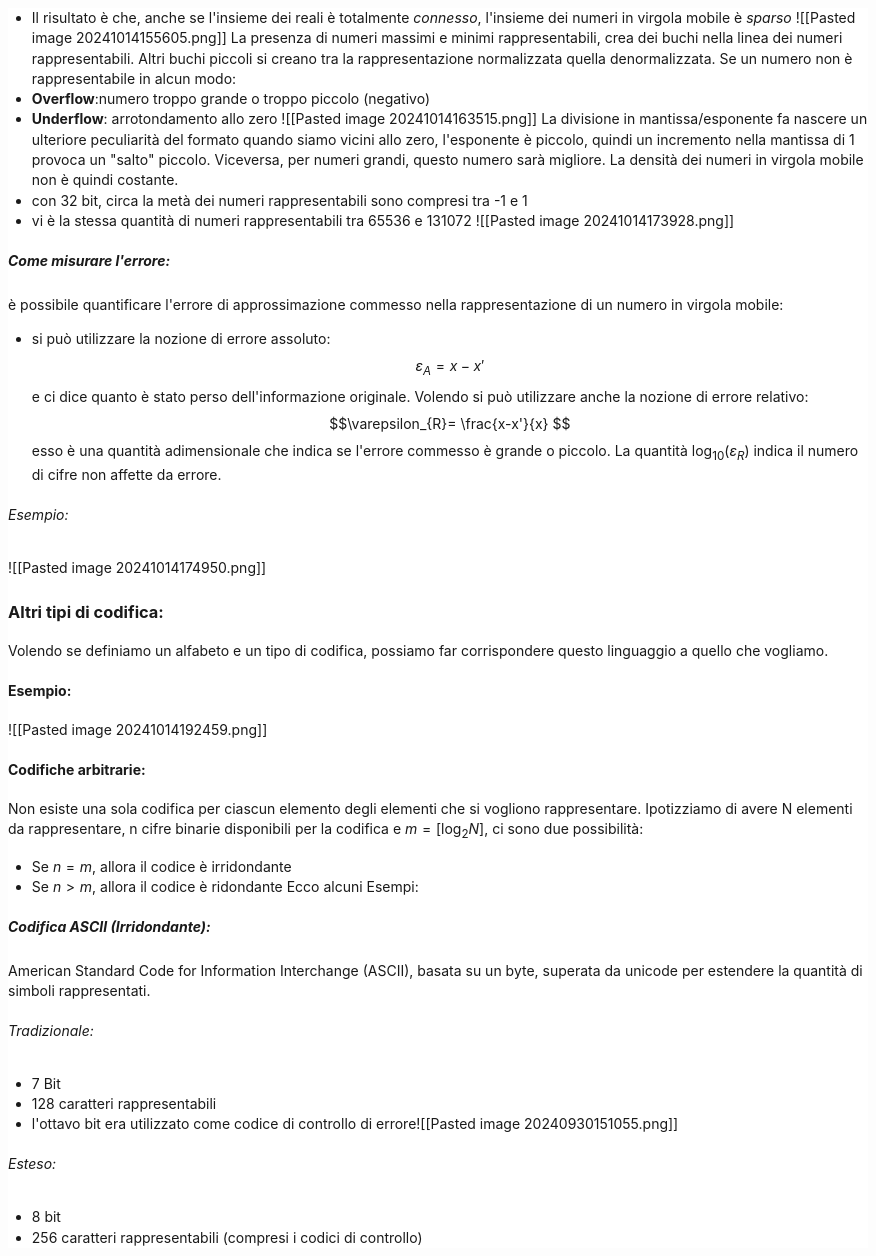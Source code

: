 - Il risultato è che, anche se l'insieme dei reali è totalmente _connesso_, l'insieme dei numeri in virgola mobile è _sparso_
![[Pasted image 20241014155605.png]]
La presenza di numeri massimi e minimi rappresentabili, crea dei buchi nella linea dei numeri rappresentabili.
Altri buchi piccoli si creano tra la rappresentazione normalizzata quella denormalizzata.
Se un numero non è rappresentabile in alcun modo:
- **Overflow**:numero troppo grande o troppo piccolo (negativo)
- **Underflow**: arrotondamento allo zero
![[Pasted image 20241014163515.png]]
La divisione in mantissa/esponente fa nascere un ulteriore peculiarità del formato
quando siamo vicini allo zero, l'esponente è piccolo, quindi un incremento nella mantissa di 1 provoca un "salto" piccolo.
Viceversa, per numeri grandi, questo numero sarà migliore.
La densità dei numeri in virgola mobile non è quindi costante.
- con 32 bit, circa la metà dei numeri rappresentabili sono compresi tra -1 e 1
- vi è la stessa quantità di numeri rappresentabili tra 65536 e 131072
![[Pasted image 20241014173928.png]]
##### Come misurare l'errore:
è possibile quantificare l'errore di approssimazione commesso nella rappresentazione di un numero in virgola mobile:
- si può utilizzare la nozione di errore assoluto:
$$\varepsilon_A=x-x'$$
e ci dice quanto è stato perso dell'informazione originale.
Volendo si può utilizzare anche la nozione di errore relativo:
$$\varepsilon_{R}= \frac{x-x'}{x} $$
esso è una quantità adimensionale che indica se l'errore commesso è grande o piccolo.
La quantità $\log_{10}(\varepsilon_R)$ indica il numero di cifre non affette da errore.
###### Esempio:
![[Pasted image 20241014174950.png]]
### Altri tipi di codifica:
Volendo se definiamo un alfabeto e un tipo di codifica, possiamo far corrispondere questo linguaggio a quello che vogliamo.
#### Esempio:
![[Pasted image 20241014192459.png]]
#### Codifiche arbitrarie:
Non esiste una sola codifica per ciascun elemento degli elementi che si vogliono rappresentare. Ipotizziamo di avere N elementi da rappresentare, n cifre binarie disponibili per la codifica e $m=[\log_{2}N]$, ci sono due possibilità:
- Se $n=m$, allora il codice è irridondante
-  Se $n>m$, allora il codice è ridondante
Ecco alcuni Esempi:
##### Codifica ASCII (Irridondante):
American Standard Code for Information Interchange (ASCII), basata su un byte, superata da unicode per estendere la quantità di simboli rappresentati.
###### Tradizionale:
- 7 Bit
- 128 caratteri rappresentabili
- l'ottavo bit era utilizzato come codice di controllo di errore![[Pasted image 20240930151055.png]]
###### Esteso:
- 8 bit
- 256 caratteri rappresentabili (compresi i codici di controllo)
 